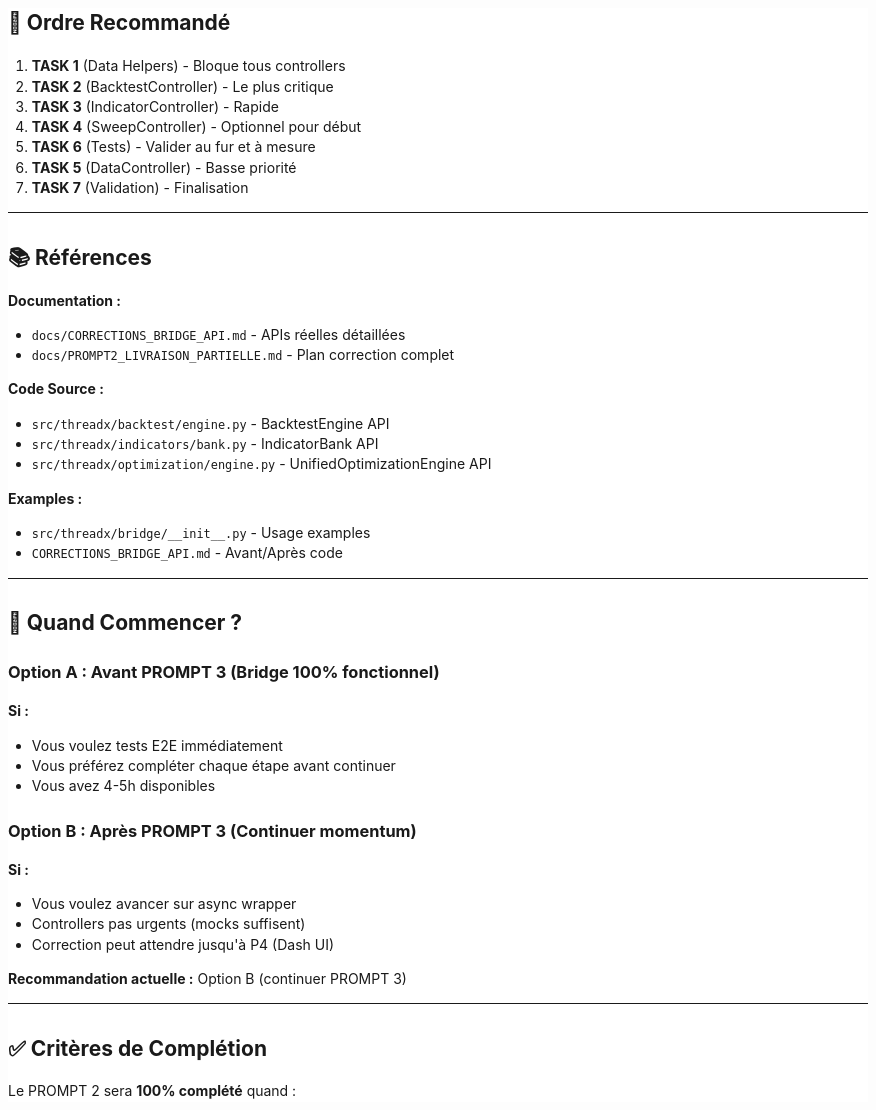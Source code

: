 ## 🎯 Ordre Recommandé

1. **TASK 1** (Data Helpers) - Bloque tous controllers
2. **TASK 2** (BacktestController) - Le plus critique
3. **TASK 3** (IndicatorController) - Rapide
4. **TASK 4** (SweepController) - Optionnel pour début
5. **TASK 6** (Tests) - Valider au fur et à mesure
6. **TASK 5** (DataController) - Basse priorité
7. **TASK 7** (Validation) - Finalisation

---

## 📚 Références

**Documentation :**
- `docs/CORRECTIONS_BRIDGE_API.md` - APIs réelles détaillées
- `docs/PROMPT2_LIVRAISON_PARTIELLE.md` - Plan correction complet

**Code Source :**
- `src/threadx/backtest/engine.py` - BacktestEngine API
- `src/threadx/indicators/bank.py` - IndicatorBank API
- `src/threadx/optimization/engine.py` - UnifiedOptimizationEngine API

**Examples :**
- `src/threadx/bridge/__init__.py` - Usage examples
- `CORRECTIONS_BRIDGE_API.md` - Avant/Après code

---

## 🚀 Quand Commencer ?

### Option A : Avant PROMPT 3 (Bridge 100% fonctionnel)
**Si :**
- Vous voulez tests E2E immédiatement
- Vous préférez compléter chaque étape avant continuer
- Vous avez 4-5h disponibles

### Option B : Après PROMPT 3 (Continuer momentum)
**Si :**
- Vous voulez avancer sur async wrapper
- Controllers pas urgents (mocks suffisent)
- Correction peut attendre jusqu'à P4 (Dash UI)

**Recommandation actuelle :** Option B (continuer PROMPT 3)

---

## ✅ Critères de Complétion

Le PROMPT 2 sera **100% complété** quand :
